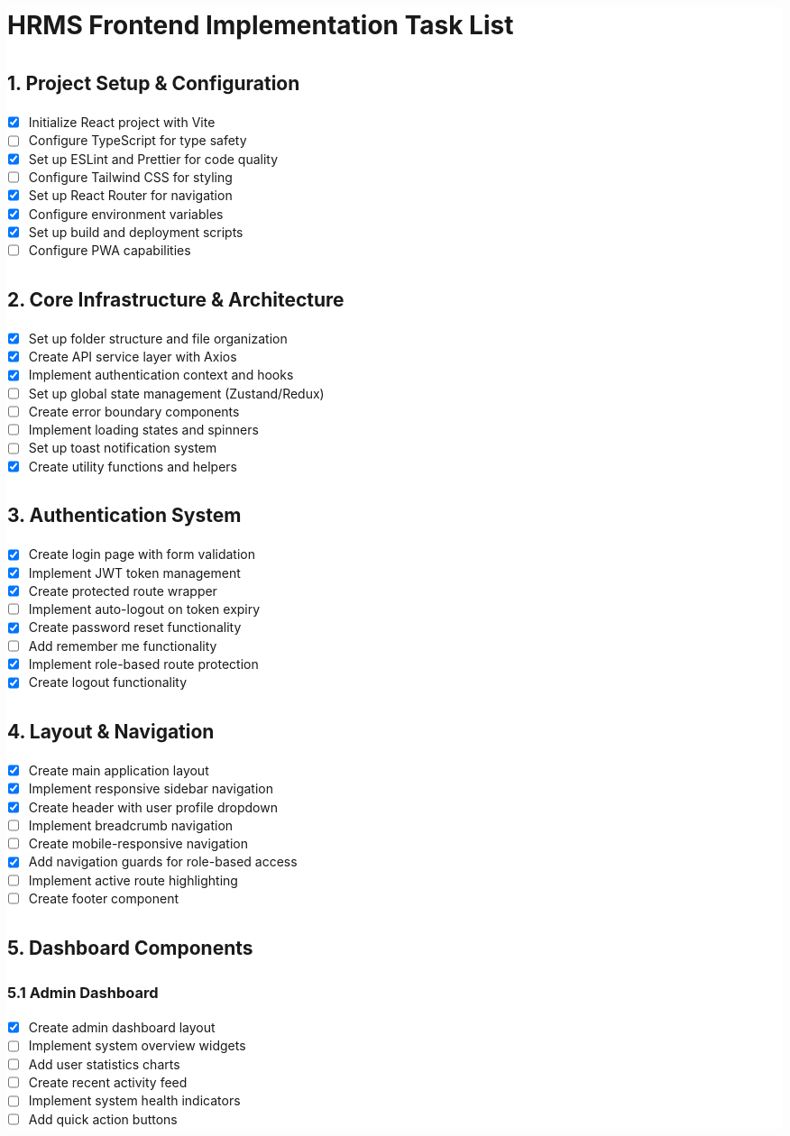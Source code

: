 # HRMS Frontend Implementation Task List

## 1. Project Setup & Configuration
- [x] Initialize React project with Vite
- [ ] Configure TypeScript for type safety
- [x] Set up ESLint and Prettier for code quality
- [ ] Configure Tailwind CSS for styling
- [x] Set up React Router for navigation
- [x] Configure environment variables
- [x] Set up build and deployment scripts
- [ ] Configure PWA capabilities

## 2. Core Infrastructure & Architecture
- [x] Set up folder structure and file organization
- [x] Create API service layer with Axios
- [x] Implement authentication context and hooks
- [ ] Set up global state management (Zustand/Redux)
- [ ] Create error boundary components
- [ ] Implement loading states and spinners
- [ ] Set up toast notification system
- [x] Create utility functions and helpers

## 3. Authentication System
- [x] Create login page with form validation
- [x] Implement JWT token management
- [x] Create protected route wrapper
- [ ] Implement auto-logout on token expiry
- [x] Create password reset functionality
- [ ] Add remember me functionality
- [x] Implement role-based route protection
- [x] Create logout functionality

## 4. Layout & Navigation
- [x] Create main application layout
- [x] Implement responsive sidebar navigation
- [x] Create header with user profile dropdown
- [ ] Implement breadcrumb navigation
- [ ] Create mobile-responsive navigation
- [x] Add navigation guards for role-based access
- [ ] Implement active route highlighting
- [ ] Create footer component

## 5. Dashboard Components
### 5.1 Admin Dashboard
- [x] Create admin dashboard layout
- [ ] Implement system overview widgets
- [ ] Add user statistics charts
- [ ] Create recent activity feed
- [ ] Implement system health indicators
- [ ] Add quick action buttons
